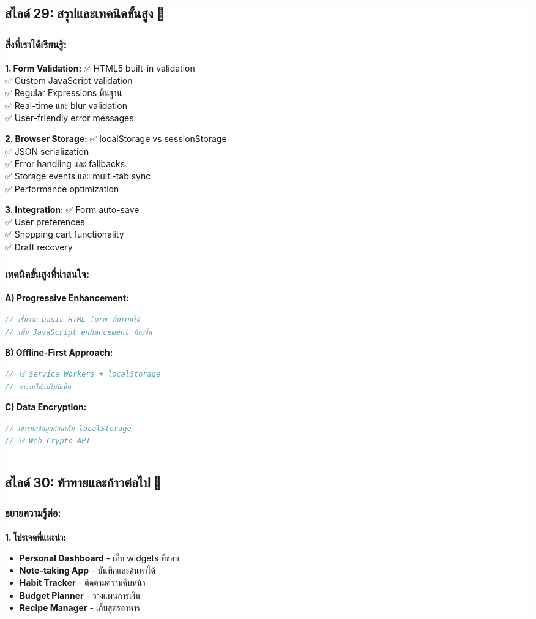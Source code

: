 
## สไลด์ 29: สรุปและเทคนิคขั้นสูง 🚀

### สิ่งที่เราได้เรียนรู้:

**1. Form Validation:**
✅ HTML5 built-in validation  
✅ Custom JavaScript validation  
✅ Regular Expressions พื้นฐาน  
✅ Real-time และ blur validation  
✅ User-friendly error messages  

**2. Browser Storage:**
✅ localStorage vs sessionStorage  
✅ JSON serialization  
✅ Error handling และ fallbacks  
✅ Storage events และ multi-tab sync  
✅ Performance optimization  

**3. Integration:**
✅ Form auto-save  
✅ User preferences  
✅ Shopping cart functionality  
✅ Draft recovery  

### เทคนิคขั้นสูงที่น่าสนใจ:

**A) Progressive Enhancement:**
```javascript
// เริ่มจาก basic HTML form ที่ทำงานได้
// เพิ่ม JavaScript enhancement ทีละชั้น
```

**B) Offline-First Approach:**
```javascript
// ใช้ Service Workers + localStorage
// ทำงานได้แม้ไม่มีเน็ต
```

**C) Data Encryption:**
```javascript
// เข้ารหัสข้อมูลก่อนเก็บ localStorage
// ใช้ Web Crypto API
```

---

## สไลด์ 30: ท้าทายและก้าวต่อไป 🎯

### ขยายความรู้ต่อ:

**1. โปรเจคที่แนะนำ:**
- **Personal Dashboard** - เก็บ widgets ที่ชอบ
- **Note-taking App** - บันทึกและค้นหาได้
- **Habit Tracker** - ติดตามความคืบหน้า
- **Budget Planner** - วางแผนการเงิน
- **Recipe Manager** - เก็บสูตรอาหาร
